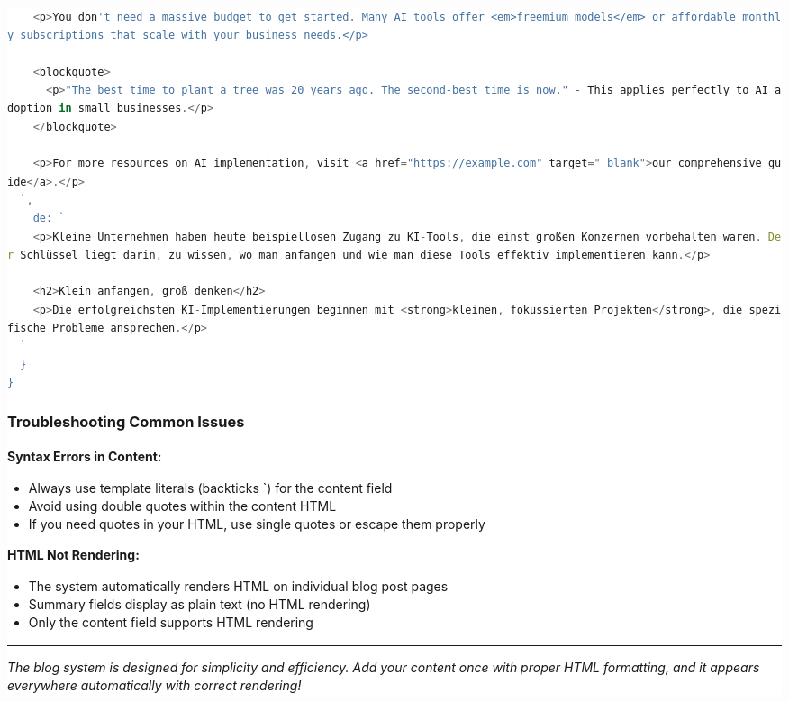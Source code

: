 ```typescript
    <p>You don't need a massive budget to get started. Many AI tools offer <em>freemium models</em> or affordable monthly subscriptions that scale with your business needs.</p>
    
    <blockquote>
      <p>"The best time to plant a tree was 20 years ago. The second-best time is now." - This applies perfectly to AI adoption in small businesses.</p>
    </blockquote>
    
    <p>For more resources on AI implementation, visit <a href="https://example.com" target="_blank">our comprehensive guide</a>.</p>
  `,
    de: `
    <p>Kleine Unternehmen haben heute beispiellosen Zugang zu KI-Tools, die einst großen Konzernen vorbehalten waren. Der Schlüssel liegt darin, zu wissen, wo man anfangen und wie man diese Tools effektiv implementieren kann.</p>
    
    <h2>Klein anfangen, groß denken</h2>
    <p>Die erfolgreichsten KI-Implementierungen beginnen mit <strong>kleinen, fokussierten Projekten</strong>, die spezifische Probleme ansprechen.</p>
  `
  }
}
```

### Troubleshooting Common Issues

**Syntax Errors in Content:**
- Always use template literals (backticks `) for the content field
- Avoid using double quotes within the content HTML
- If you need quotes in your HTML, use single quotes or escape them properly

**HTML Not Rendering:**
- The system automatically renders HTML on individual blog post pages
- Summary fields display as plain text (no HTML rendering)
- Only the content field supports HTML rendering

---

*The blog system is designed for simplicity and efficiency. Add your content once with proper HTML formatting, and it appears everywhere automatically with correct rendering!*

